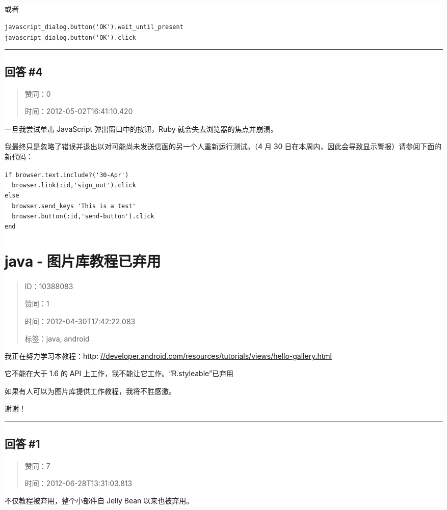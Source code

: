 或者

```
javascript_dialog.button('OK').wait_until_present
javascript_dialog.button('OK').click 
```

* * *

## 回答 #4

> 赞同：0
> 
> 时间：2012-05-02T16:41:10.420

一旦我尝试单击 JavaScript 弹出窗口中的按钮，Ruby 就会失去浏览器的焦点并崩溃。

我最终只是忽略了错误并退出以对可能尚未发送信函的另一个人重新运行测试。（4 月 30 日在本周内，因此会导致显示警报）请参阅下面的新代码：

```
if browser.text.include?('30-Apr')
  browser.link(:id,'sign_out').click
else
  browser.send_keys 'This is a test'
  browser.button(:id,'send-button').click
end 
```

# java - 图片库教程已弃用

> ID：10388083
> 
> 赞同：1
> 
> 时间：2012-04-30T17:42:22.083
> 
> 标签：java, android

我正在努力学习本教程：http: [//developer.android.com/resources/tutorials/views/hello-gallery.html](http://developer.android.com/resources/tutorials/views/hello-gallery.html)

它不能在大于 1.6 的 API 上工作，我不能让它工作。“R.styleable”已弃用

如果有人可以为图片库提供工作教程，我将不胜感激。

谢谢！

* * *

## 回答 #1

> 赞同：7
> 
> 时间：2012-06-28T13:31:03.813

不仅教程被弃用，整个小部件自 Jelly Bean 以来也被弃用。
